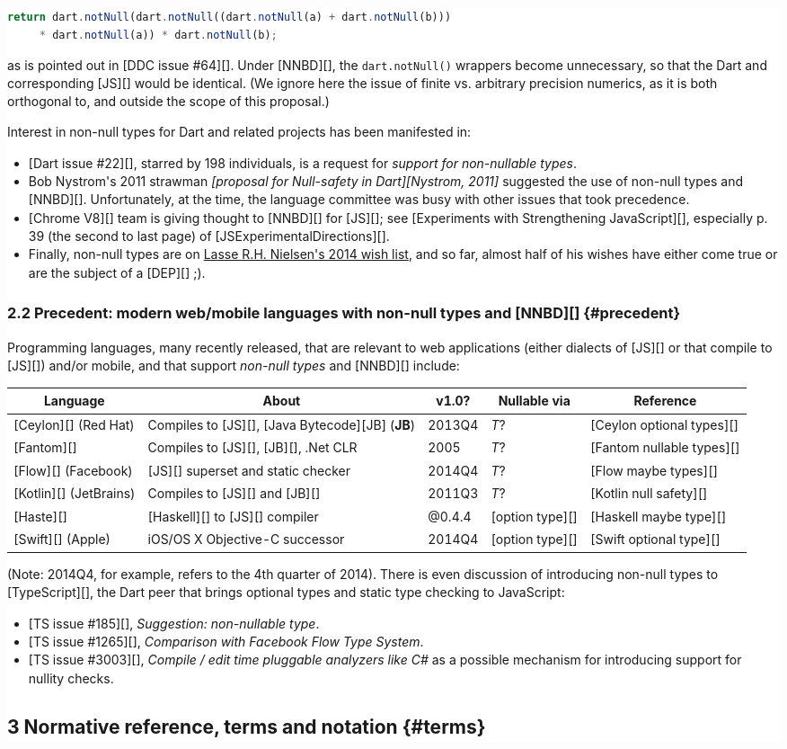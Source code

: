 ```javascript
return dart.notNull(dart.notNull((dart.notNull(a) + dart.notNull(b)))
     * dart.notNull(a)) * dart.notNull(b);
```

as is pointed out in [DDC issue #64][]. Under [NNBD][], the `dart.notNull()` wrappers become unnecessary, so that the Dart and corresponding [JS][] would be identical. (We ignore here the issue of finite vs. arbitrary precision numerics, as it is both orthogonal to, and outside the scope of this proposal.)

Interest in non-null types for Dart and related projects has been manifested in:

- [Dart issue #22][], starred by 198 individuals, is a request for *support for non-nullable types*.
- Bob Nystrom's 2011 strawman _[proposal for Null-safety in Dart][Nystrom, 2011]_ suggested the use of non-null types and [NNBD][]. Unfortunately, at the time, the language committee was busy with other issues that took precedence.
- [Chrome V8][] team is giving thought to [NNBD][] for [JS][]; see [Experiments with Strengthening JavaScript][], especially p. 39 (the second to last page) of [JSExperimentalDirections][].
- Finally, non-null types are on [Lasse R.H. Nielsen's 2014 wish list][dart-misc-1], and so far, almost half of his wishes have either come true or are the subject of a [DEP][] ;).

 [dart-misc-1]: https://groups.google.com/a/dartlang.org/d/msg/misc/8Uchi3bW1YQ/WnVkaDDmvzUJ

### 2.2 Precedent: modern web/mobile languages with non-null types and [NNBD][] {#precedent}

Programming languages, many recently released, that are relevant to web applications (either dialects of [JS][] or that compile to [JS][]) and/or mobile, and that support _non-null types_ and [NNBD][] include:

|      Language        |                 About              | v1.0?  | Nullable via  | Reference
| -------------------- | ---------------------------------- | ------ | ------------- | ---------
|[Ceylon][] (Red Hat)|Compiles to [JS][], [Java Bytecode][JB] (**JB**)|2013Q4| *T*?  | [Ceylon optional types][]
| [Fantom][]         | Compiles to [JS][], [JB][], .Net CLR | 2005   | *T*?          | [Fantom nullable types][]
| [Flow][] (Facebook)  | [JS][] superset and static checker | 2014Q4 | *T*?          | [Flow maybe types][]
| [Kotlin][] (JetBrains)| Compiles to [JS][] and [JB][]     | 2011Q3 | *T*?          | [Kotlin null safety][]
| [Haste][]            | [Haskell][] to [JS][] compiler     | @0.4.4 |[option type][]| [Haskell maybe type][]
| [Swift][] (Apple)    | iOS/OS X Objective-C successor     | 2014Q4 |[option type][]| [Swift optional type][]

(Note: 2014Q4, for example, refers to the 4th quarter of 2014). There is even discussion of introducing non-null types to [TypeScript][], the Dart peer that brings optional types and static type checking to JavaScript:

- [TS issue #185][], *Suggestion: non-nullable type*.
- [TS issue #1265][], *Comparison with Facebook Flow Type System*.
- [TS issue #3003][], *Compile / edit time pluggable analyzers like C#* as a possible mechanism for introducing support for nullity checks.

## 3 Normative reference, terms and notation {#terms}
